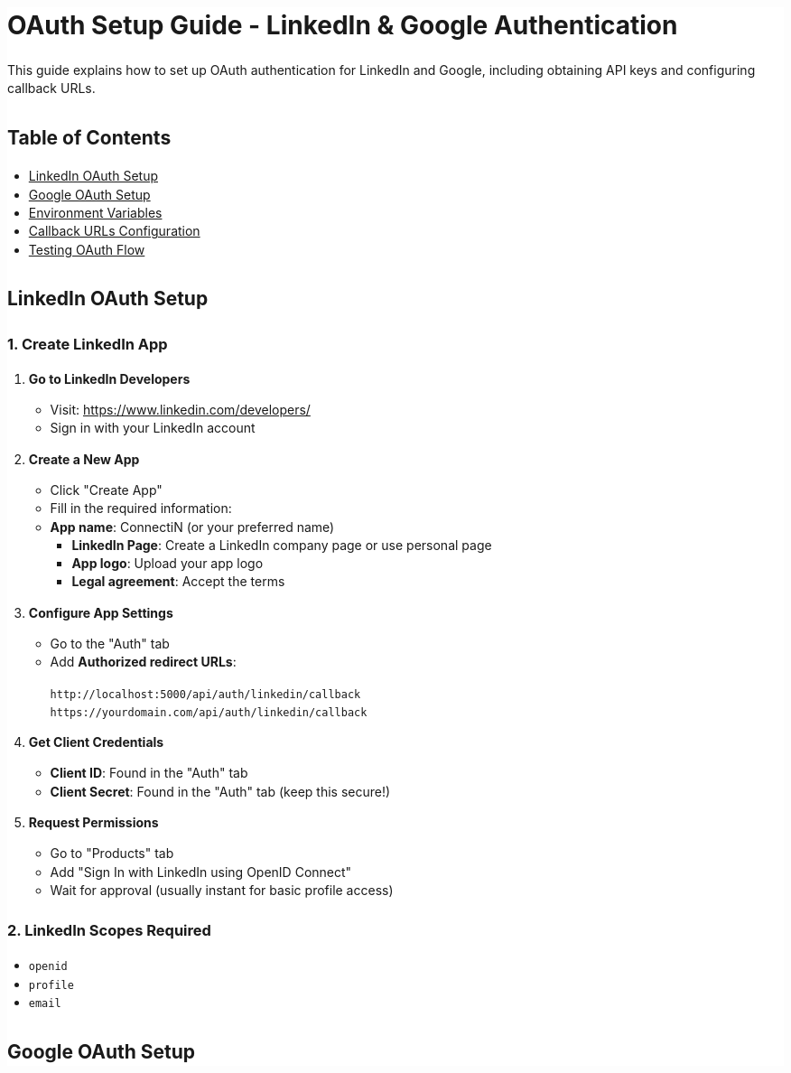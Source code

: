# OAuth Setup Guide - LinkedIn & Google Authentication

This guide explains how to set up OAuth authentication for LinkedIn and Google, including obtaining API keys and configuring callback URLs.

## Table of Contents
- [LinkedIn OAuth Setup](#linkedin-oauth-setup)
- [Google OAuth Setup](#google-oauth-setup)
- [Environment Variables](#environment-variables)
- [Callback URLs Configuration](#callback-urls-configuration)
- [Testing OAuth Flow](#testing-oauth-flow)

## LinkedIn OAuth Setup

### 1. Create LinkedIn App

1. **Go to LinkedIn Developers**
   - Visit: https://www.linkedin.com/developers/
   - Sign in with your LinkedIn account

2. **Create a New App**
   - Click "Create App"
   - Fill in the required information:
   - **App name**: ConnectiN (or your preferred name)
     - **LinkedIn Page**: Create a LinkedIn company page or use personal page
     - **App logo**: Upload your app logo
     - **Legal agreement**: Accept the terms

3. **Configure App Settings**
   - Go to the "Auth" tab
   - Add **Authorized redirect URLs**:
     ```
     http://localhost:5000/api/auth/linkedin/callback
     https://yourdomain.com/api/auth/linkedin/callback
     ```

4. **Get Client Credentials**
   - **Client ID**: Found in the "Auth" tab
   - **Client Secret**: Found in the "Auth" tab (keep this secure!)

5. **Request Permissions**
   - Go to "Products" tab
   - Add "Sign In with LinkedIn using OpenID Connect"
   - Wait for approval (usually instant for basic profile access)

### 2. LinkedIn Scopes Required
- `openid`
- `profile`
- `email`

## Google OAuth Setup
